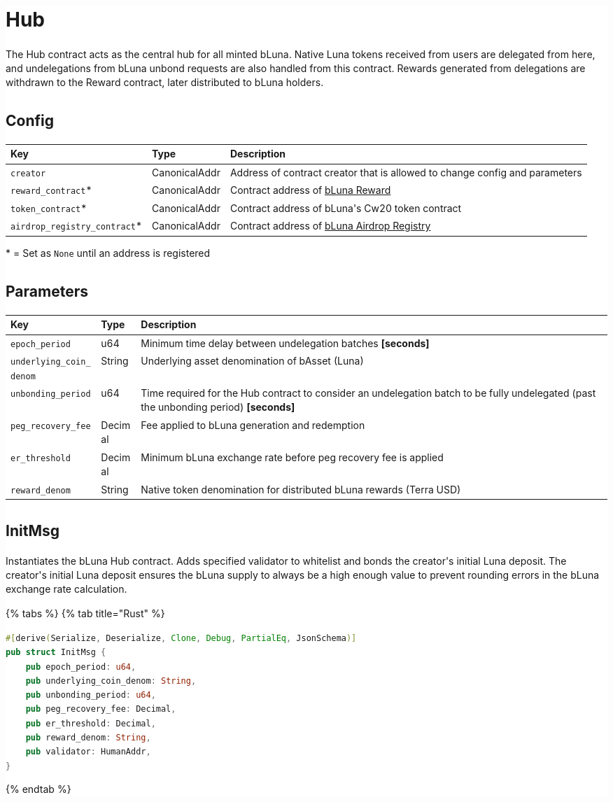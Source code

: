 # Hub

The Hub contract acts as the central hub for all minted bLuna. Native Luna tokens received from users are delegated from here, and undelegations from bLuna unbond requests are also handled from this contract. Rewards generated from delegations are withdrawn to the Reward contract, later distributed to bLuna holders.

## Config

| Key | Type | Description |
| :--- | :--- | :--- |
| `creator` | CanonicalAddr | Address of contract creator that is allowed to change config and parameters |
| `reward_contract`\* | CanonicalAddr | Contract address of [bLuna Reward](reward.md) |
| `token_contract`\* | CanonicalAddr | Contract address of bLuna's Cw20 token contract |
| `airdrop_registry_contract`\* | CanonicalAddr | Contract address of [bLuna Airdrop Registry](airdrop-registry.md) |

\* = Set as `None` until an address is registered

## Parameters

| Key | Type | Description |
| :--- | :--- | :--- |
| `epoch_period` | u64 | Minimum time delay between undelegation batches **\[seconds\]** |
| `underlying_coin_denom` | String | Underlying asset denomination of bAsset \(Luna\) |
| `unbonding_period` | u64 | Time required for the Hub contract to consider an undelegation batch to be fully undelegated \(past the unbonding period\) **\[seconds\]** |
| `peg_recovery_fee` | Decimal | Fee applied to bLuna generation and redemption |
| `er_threshold` | Decimal | Minimum bLuna exchange rate before peg recovery fee is applied |
| `reward_denom` | String | Native token denomination for distributed bLuna rewards \(Terra USD\) |

## InitMsg

Instantiates the bLuna Hub contract. Adds specified validator to whitelist and bonds the creator's initial Luna deposit. The creator's initial Luna deposit ensures the bLuna supply to always be a high enough value to prevent rounding errors in the bLuna exchange rate calculation. 

{% tabs %}
{% tab title="Rust" %}
```rust
#[derive(Serialize, Deserialize, Clone, Debug, PartialEq, JsonSchema)]
pub struct InitMsg {
    pub epoch_period: u64, 
    pub underlying_coin_denom: String, 
    pub unbonding_period: u64, 
    pub peg_recovery_fee: Decimal, 
    pub er_threshold: Decimal, 
    pub reward_denom: String, 
    pub validator: HumanAddr, 
}
```
{% endtab %}
